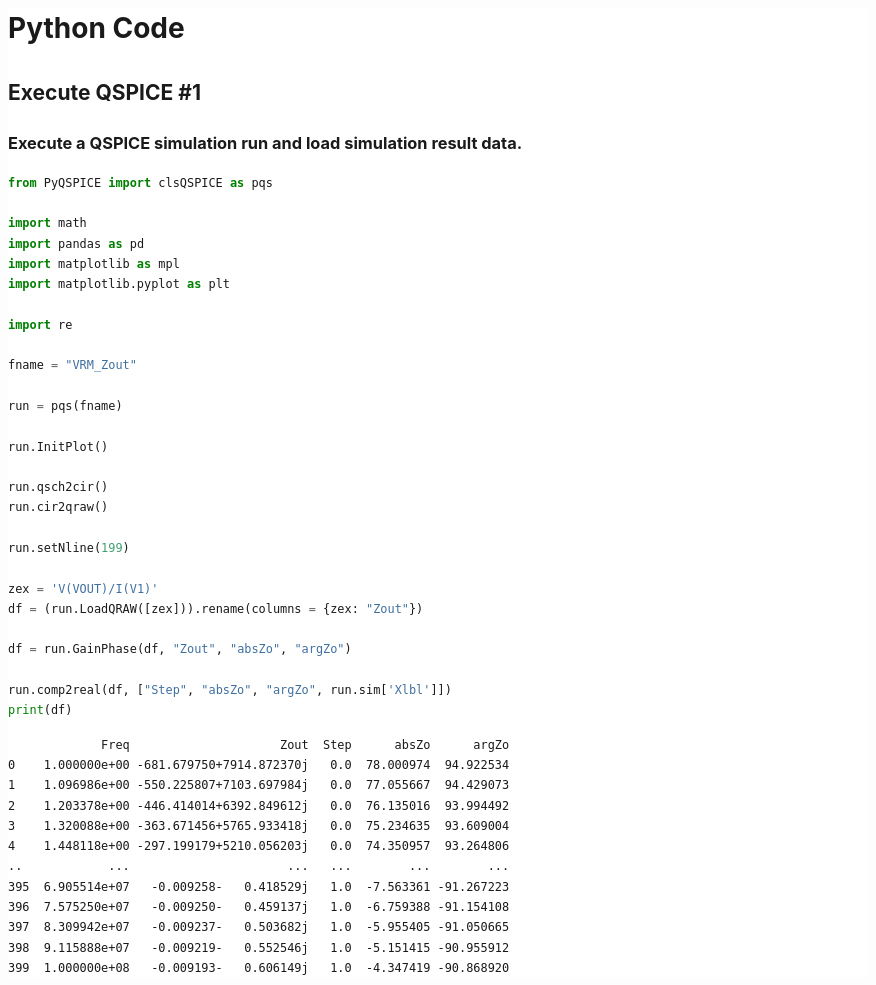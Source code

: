 

# Python Code

## Execute QSPICE #1

### Execute a QSPICE simulation run and load simulation result data.


```python
from PyQSPICE import clsQSPICE as pqs

import math
import pandas as pd
import matplotlib as mpl
import matplotlib.pyplot as plt

import re

fname = "VRM_Zout"

run = pqs(fname)

run.InitPlot()

run.qsch2cir()
run.cir2qraw()

run.setNline(199)

zex = 'V(VOUT)/I(V1)'
df = (run.LoadQRAW([zex])).rename(columns = {zex: "Zout"})

df = run.GainPhase(df, "Zout", "absZo", "argZo")

run.comp2real(df, ["Step", "absZo", "argZo", run.sim['Xlbl']])
print(df)
```

                 Freq                     Zout  Step      absZo      argZo
    0    1.000000e+00 -681.679750+7914.872370j   0.0  78.000974  94.922534
    1    1.096986e+00 -550.225807+7103.697984j   0.0  77.055667  94.429073
    2    1.203378e+00 -446.414014+6392.849612j   0.0  76.135016  93.994492
    3    1.320088e+00 -363.671456+5765.933418j   0.0  75.234635  93.609004
    4    1.448118e+00 -297.199179+5210.056203j   0.0  74.350957  93.264806
    ..            ...                      ...   ...        ...        ...
    395  6.905514e+07   -0.009258-   0.418529j   1.0  -7.563361 -91.267223
    396  7.575250e+07   -0.009250-   0.459137j   1.0  -6.759388 -91.154108
    397  8.309942e+07   -0.009237-   0.503682j   1.0  -5.955405 -91.050665
    398  9.115888e+07   -0.009219-   0.552546j   1.0  -5.151415 -90.955912
    399  1.000000e+08   -0.009193-   0.606149j   1.0  -4.347419 -90.868920
    